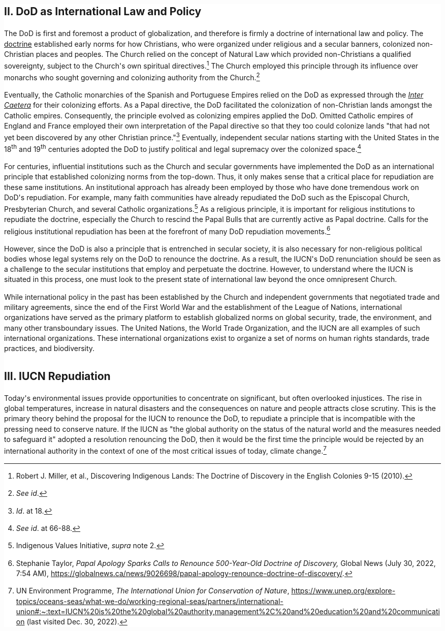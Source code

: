 ## II. DoD as International Law and Policy

The DoD is first and foremost a product of globalization, and therefore is firmly a doctrine of international law and policy. The [doctrine](/what-is-the-doctrine-of-discovery/) established early norms for how Christians, who were organized under religious and a secular banners, colonized non-Christian places and peoples. The Church relied on the concept of Natural Law which provided non-Christians a qualified sovereignty, subject to the Church's own spiritual directives.[^6] The Church employed this principle through its influence over monarchs who sought governing and colonizing authority from the Church.[^7]

Eventually, the Catholic monarchies of the Spanish and Portuguese Empires relied on the DoD as expressed through the [*Inter Caetera*](/inter-caetera/) for their colonizing efforts. As a Papal directive, the DoD facilitated the colonization of non-Christian lands amongst the Catholic empires. Consequently, the principle evolved as colonizing empires applied the DoD. Omitted Catholic empires of England and France employed their own interpretation of the Papal directive so that they too could colonize lands "that had not yet been discovered by any other Christian prince."[^8] Eventually, independent secular nations starting with the United States in the 18<sup>th</sup> and 19<sup>th</sup> centuries adopted the DoD to justify political and legal supremacy over the colonized space.[^9]

For centuries, influential institutions such as the Church and secular governments have implemented the DoD as an international principle that established colonizing norms from the top-down. Thus, it only makes sense that a critical place for repudiation are these same institutions. An institutional approach has already been employed by those who have done tremendous work on DoD's repudiation. For example, many faith communities have already repudiated the DoD such as the Episcopal Church, Presbyterian Church, and several Catholic organizations.[^10] As a religious principle, it is important for religious institutions to repudiate the doctrine, especially the Church to rescind the Papal Bulls that are currently active as Papal doctrine. Calls for the religious institutional repudiation has been at the forefront of many DoD repudiation movements.[^11]

However, since the DoD is also a principle that is entrenched in secular society, it is also necessary for non-religious political bodies whose legal systems rely on the DoD to renounce the doctrine. As a result, the IUCN's DoD renunciation should be seen as a challenge to the secular institutions that employ and perpetuate the doctrine. However, to understand where the IUCN is situated in this process, one must look to the present state of international law beyond the once omnipresent Church.

While international policy in the past has been established by the Church and independent governments that negotiated trade and military agreements, since the end of the First World War and the establishment of the League of Nations, international organizations have served as the primary platform to establish globalized norms on global security, trade, the environment, and many other transboundary issues. The United Nations, the World Trade Organization, and the IUCN are all examples of such international organizations. These international organizations exist to organize a set of norms on human rights standards, trade practices, and biodiversity.

## III. IUCN Repudiation

Today's environmental issues provide opportunities to concentrate on significant, but often overlooked injustices. The rise in global temperatures, increase in natural disasters and the consequences on nature and people attracts close scrutiny. This is the primary theory behind the proposal for the IUCN to renounce the DoD, to repudiate a principle that is incompatible with the pressing need to conserve nature. If the IUCN as "the global authority on the status of the natural world and the measures needed to safeguard it" adopted a resolution renouncing the DoD, then it would be the first time the principle would be rejected by an international authority in the context of one of the most critical issues of today, climate change.[^12]


[^1]: IUCN, *List of Motions*, https://www.iucncongress2020.org/assembly/motions (last visited Dec. 30, 2022).
[^2]: IUCN, *About IUCN*, https://www.iucn.org/about-iucn (last visited Dec. 30, 2022).
[^3]: *Id*.
[^4]: *Id*.
[^5]: Indigenous Values Initiative, *Repudiations by Faith Based Communities*, Doctrine of Discovery Project (30 July 2018), https://doctrineofdiscovery.org/faith-communities/.
[^6]: Robert J. Miller, et al., Discovering Indigenous Lands: The Doctrine of Discovery in the English Colonies 9-15 (2010).
[^7]: *See id*.
[^8]: *Id*. at 18.
[^9]: *See id*. at 66-88.
[^10]: Indigenous Values Initiative, *supra* note 2.
[^11]: Stephanie Taylor, *Papal Apology Sparks Calls to Renounce 500-Year-Old Doctrine of Discovery,* Global News (July 30, 2022, 7:54 AM), https://globalnews.ca/news/9026698/papal-apology-renounce-doctrine-of-discovery/.
[^12]: UN Environment Programme, *The International Union for Conservation of Nature*, https://www.unep.org/explore-topics/oceans-seas/what-we-do/working-regional-seas/partners/international-union#:~:text=IUCN%20is%20the%20global%20authority,management%2C%20and%20education%20and%20communication (last visited Dec. 30, 2022).
[^13]: IUCN, *Indigenous Peoples*, https://www.iucn.org/our-work/topic/indigenous-peoples (last visited Dec. 30, 2022).
[^14]: *See* Nicholas A. Robinson et al., Renouncing the "Doctrine of Discovery" at The IUCN World Conservation Congress, 3, https://law.pace.edu/sites/default/files/Doctrine_of_Discovery.pdf.
[^15]: IUCN, *Resolutions and Recommendations: World Conservation Congress Jeju, Republic of Korea 6-15 September 2012*, 139 (2012), https://2012congress.iucn.org/cmsdata.iucn.org.iucn.vm.iway.ch/downloads/resolutions_and_recommendations_2012.pdf.
[^16]: *Id*.
[^17]: IUCN, *IUCN Resolutions, Recommendations and other Decisions: World Conservation Congress Honolulu, Hawai'i, United States of America 6-10 September 2016,* 22 (2016) https://portals.iucn.org/library/sites/library/files/documents/IUCN-WCC-6th-005.pdf.
[^18]: *See* Robinson, *supra* note 14, at 2.
[^19]: IUCN, *List of Motions*, https://www.iucncongress2020.org/assembly/motions (last visited Dec. 30, 2022).
[^20]: IUCN, *WCC-2020-Res-119-EN Renunciation of the Doctrine of Discovery to Rediscover care for Mother Earth*, https://portals.iucn.org/library/sites/library/files/resrecfiles/WCC_2020_RES_119_EN.pdf.
[^21]: *See* MICHAEL LUND, *Reckoning for Past Wrongs: Truth Commissions and War Crimes Tribunals,* in *DEMOCRACY AND DEEP-ROOTED CONFLICT: OPTIONS FOR NEGOTIATORS,* 282 (1998) https://www.idea.int/sites/default/files/publications/democracy-and-deep-rooted-conflict.pdf.
[^22]: *See* National Centre for Truth and Reconciliation, *Truth and Reconciliation Commission of Canada*, https://nctr.ca/about/history-of-the-trc/truth-and-reconciliation-commission-of-canada/ (last visited Jan. 29, 2023).